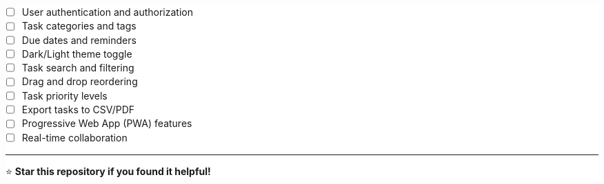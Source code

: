 - [ ] User authentication and authorization
- [ ] Task categories and tags
- [ ] Due dates and reminders
- [ ] Dark/Light theme toggle
- [ ] Task search and filtering
- [ ] Drag and drop reordering
- [ ] Task priority levels
- [ ] Export tasks to CSV/PDF
- [ ] Progressive Web App (PWA) features
- [ ] Real-time collaboration

---

⭐ **Star this repository if you found it helpful!**
